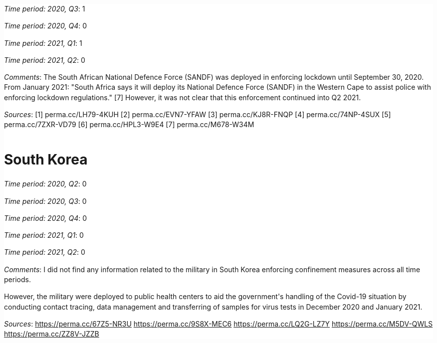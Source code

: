  
*Time period: 2020, Q3*: 1

 
*Time period: 2020, Q4*: 0

 
*Time period: 2021, Q1*: 1

 
*Time period: 2021, Q2*: 0

 

*Comments*:
 The South African National Defence Force (SANDF) was deployed in enforcing lockdown until September 30, 2020.
From January 2021: "South Africa says it will deploy its National Defence Force (SANDF) in the Western Cape to assist police with enforcing lockdown regulations." [7] However, it was not clear that this enforcement continued into Q2 2021. 

*Sources*:
 [1]	perma.cc/LH79-4KUH
[2]	perma.cc/EVN7-YFAW
[3]	perma.cc/KJ8R-FNQP
[4]	perma.cc/74NP-4SUX
[5]	perma.cc/7ZXR-VD79
[6]	perma.cc/HPL3-W9E4
[7]	perma.cc/M678-W34M



# South Korea 
*Time period: 2020, Q2*: 0

 
*Time period: 2020, Q3*: 0

 
*Time period: 2020, Q4*: 0

 
*Time period: 2021, Q1*: 0

 
*Time period: 2021, Q2*: 0

 

*Comments*:
 I did not find any information related to the military in South Korea enforcing confinement measures across all time periods.

However, the military were deployed to public health centers to aid the government's handling of the Covid-19 situation by conducting contact tracing, data management and transferring of samples for virus tests in December 2020 and January 2021. 

*Sources*:
 https://perma.cc/67Z5-NR3U
https://perma.cc/9S8X-MEC6
https://perma.cc/LQ2G-LZ7Y
https://perma.cc/M5DV-QWLS
https://perma.cc/ZZ8V-JZZB
